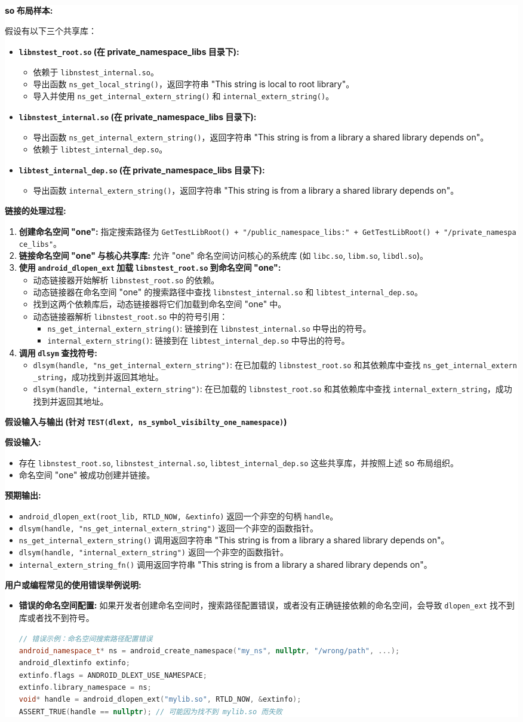 **so 布局样本:**

假设有以下三个共享库：

* **`libnstest_root.so` (在 private_namespace_libs 目录下):**
    * 依赖于 `libnstest_internal.so`。
    * 导出函数 `ns_get_local_string()`，返回字符串 "This string is local to root library"。
    * 导入并使用 `ns_get_internal_extern_string()` 和 `internal_extern_string()`。

* **`libnstest_internal.so` (在 private_namespace_libs 目录下):**
    * 导出函数 `ns_get_internal_extern_string()`，返回字符串 "This string is from a library a shared library depends on"。
    * 依赖于 `libtest_internal_dep.so`。

* **`libtest_internal_dep.so` (在 private_namespace_libs 目录下):**
    * 导出函数 `internal_extern_string()`，返回字符串 "This string is from a library a shared library depends on"。

**链接的处理过程:**

1. **创建命名空间 "one":**  指定搜索路径为 `GetTestLibRoot() + "/public_namespace_libs:" + GetTestLibRoot() + "/private_namespace_libs"`。
2. **链接命名空间 "one" 与核心共享库:**  允许 "one" 命名空间访问核心的系统库 (如 `libc.so`, `libm.so`, `libdl.so`)。
3. **使用 `android_dlopen_ext` 加载 `libnstest_root.so` 到命名空间 "one":**
    * 动态链接器开始解析 `libnstest_root.so` 的依赖。
    * 动态链接器在命名空间 "one" 的搜索路径中查找 `libnstest_internal.so` 和 `libtest_internal_dep.so`。
    * 找到这两个依赖库后，动态链接器将它们加载到命名空间 "one" 中。
    * 动态链接器解析 `libnstest_root.so` 中的符号引用：
        * `ns_get_internal_extern_string()`:  链接到在 `libnstest_internal.so` 中导出的符号。
        * `internal_extern_string()`: 链接到在 `libtest_internal_dep.so` 中导出的符号。
4. **调用 `dlsym` 查找符号:**
    * `dlsym(handle, "ns_get_internal_extern_string")`:  在已加载的 `libnstest_root.so` 和其依赖库中查找 `ns_get_internal_extern_string`，成功找到并返回其地址。
    * `dlsym(handle, "internal_extern_string")`:  在已加载的 `libnstest_root.so` 和其依赖库中查找 `internal_extern_string`，成功找到并返回其地址。

**假设输入与输出 (针对 `TEST(dlext, ns_symbol_visibilty_one_namespace)`)**

**假设输入:**

* 存在 `libnstest_root.so`, `libnstest_internal.so`, `libtest_internal_dep.so` 这些共享库，并按照上述 so 布局组织。
* 命名空间 "one" 被成功创建并链接。

**预期输出:**

* `android_dlopen_ext(root_lib, RTLD_NOW, &extinfo)` 返回一个非空的句柄 `handle`。
* `dlsym(handle, "ns_get_internal_extern_string")` 返回一个非空的函数指针。
* `ns_get_internal_extern_string()` 调用返回字符串 "This string is from a library a shared library depends on"。
* `dlsym(handle, "internal_extern_string")` 返回一个非空的函数指针。
* `internal_extern_string_fn()` 调用返回字符串 "This string is from a library a shared library depends on"。

**用户或编程常见的使用错误举例说明:**

* **错误的命名空间配置:**  如果开发者创建命名空间时，搜索路径配置错误，或者没有正确链接依赖的命名空间，会导致 `dlopen_ext` 找不到库或者找不到符号。
    ```c++
    // 错误示例：命名空间搜索路径配置错误
    android_namespace_t* ns = android_create_namespace("my_ns", nullptr, "/wrong/path", ...);
    android_dlextinfo extinfo;
    extinfo.flags = ANDROID_DLEXT_USE_NAMESPACE;
    extinfo.library_namespace = ns;
    void* handle = android_dlopen_ext("mylib.so", RTLD_NOW, &extinfo);
    ASSERT_TRUE(handle == nullptr); // 可能因为找不到 mylib.so 而失败
    ```
